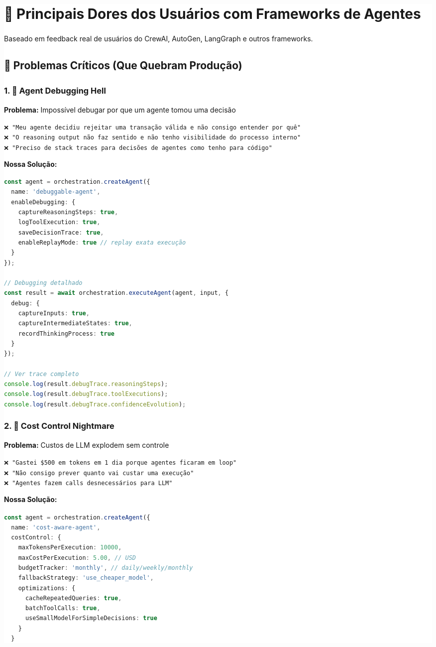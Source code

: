 # 😤 Principais Dores dos Usuários com Frameworks de Agentes

Baseado em feedback real de usuários do CrewAI, AutoGen, LangGraph e outros frameworks.

## 🚨 Problemas Críticos (Que Quebram Produção)

### 1. **🐛 Agent Debugging Hell**
**Problema:** Impossível debugar por que um agente tomou uma decisão
```
❌ "Meu agente decidiu rejeitar uma transação válida e não consigo entender por quê"
❌ "O reasoning output não faz sentido e não tenho visibilidade do processo interno"
❌ "Preciso de stack traces para decisões de agentes como tenho para código"
```

**Nossa Solução:**
```typescript
const agent = orchestration.createAgent({
  name: 'debuggable-agent',
  enableDebugging: {
    captureReasoningSteps: true,
    logToolExecution: true,
    saveDecisionTrace: true,
    enableReplayMode: true // replay exata execução
  }
});

// Debugging detalhado
const result = await orchestration.executeAgent(agent, input, {
  debug: {
    captureInputs: true,
    captureIntermediateStates: true,
    recordThinkingProcess: true
  }
});

// Ver trace completo
console.log(result.debugTrace.reasoningSteps);
console.log(result.debugTrace.toolExecutions);
console.log(result.debugTrace.confidenceEvolution);
```

### 2. **💸 Cost Control Nightmare**
**Problema:** Custos de LLM explodem sem controle
```
❌ "Gastei $500 em tokens em 1 dia porque agentes ficaram em loop"
❌ "Não consigo prever quanto vai custar uma execução"
❌ "Agentes fazem calls desnecessários para LLM"
```

**Nossa Solução:**
```typescript
const agent = orchestration.createAgent({
  name: 'cost-aware-agent',
  costControl: {
    maxTokensPerExecution: 10000,
    maxCostPerExecution: 5.00, // USD
    budgetTracker: 'monthly', // daily/weekly/monthly
    fallbackStrategy: 'use_cheaper_model',
    optimizations: {
      cacheRepeatedQueries: true,
      batchToolCalls: true,
      useSmallModelForSimpleDecisions: true
    }
  }
```